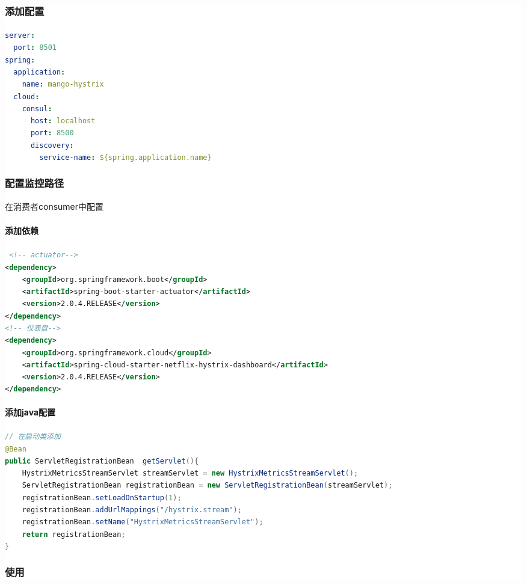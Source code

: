 ### 添加配置

```yml
server:
  port: 8501
spring:
  application:
    name: mango-hystrix
  cloud:
    consul:
      host: localhost
      port: 8500
      discovery:
        service-name: ${spring.application.name}
```

### 配置监控路径

在消费者consumer中配置

#### 添加依赖

```xml
 <!-- actuator-->
<dependency>
    <groupId>org.springframework.boot</groupId>
    <artifactId>spring-boot-starter-actuator</artifactId>
    <version>2.0.4.RELEASE</version>
</dependency>
<!-- 仪表盘-->
<dependency>
    <groupId>org.springframework.cloud</groupId>
    <artifactId>spring-cloud-starter-netflix-hystrix-dashboard</artifactId>
    <version>2.0.4.RELEASE</version>    
</dependency>
```

#### 添加java配置

```java
// 在启动类添加
@Bean
public ServletRegistrationBean  getServlet(){
    HystrixMetricsStreamServlet streamServlet = new HystrixMetricsStreamServlet();
    ServletRegistrationBean registrationBean = new ServletRegistrationBean(streamServlet);
    registrationBean.setLoadOnStartup(1);
    registrationBean.addUrlMappings("/hystrix.stream");
    registrationBean.setName("HystrixMetricsStreamServlet");
    return registrationBean;
}
```

### 使用
